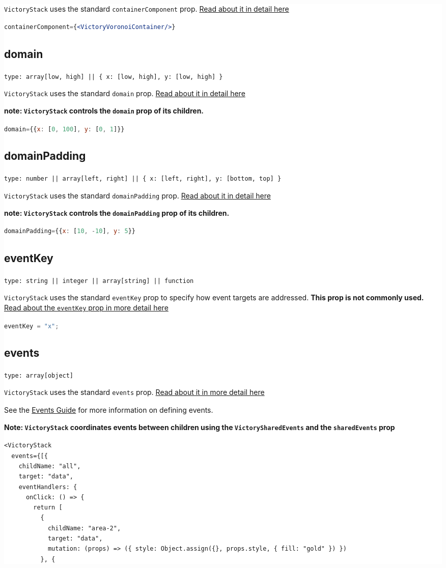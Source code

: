 `VictoryStack` uses the standard `containerComponent` prop. [Read about it in detail here](https://formidable.com/open-source/victory/docs/common-props#containercomponent)

```jsx
containerComponent={<VictoryVoronoiContainer/>}
```

## domain

`type: array[low, high] || { x: [low, high], y: [low, high] }`

`VictoryStack` uses the standard `domain` prop. [Read about it in detail here](https://formidable.com/open-source/victory/docs/common-props#domain)

**note: `VictoryStack` controls the `domain` prop of its children.**

```jsx
domain={{x: [0, 100], y: [0, 1]}}
```

## domainPadding

`type: number || array[left, right] || { x: [left, right], y: [bottom, top] }`

`VictoryStack` uses the standard `domainPadding` prop. [Read about it in detail here](https://formidable.com/open-source/victory/docs/common-props#domainpadding)

**note: `VictoryStack` controls the `domainPadding` prop of its children.**

```jsx
domainPadding={{x: [10, -10], y: 5}}
```

## eventKey

`type: string || integer || array[string] || function`

`VictoryStack` uses the standard `eventKey` prop to specify how event targets are addressed. **This prop is not commonly used.** [Read about the `eventKey` prop in more detail here](https://formidable.com/open-source/victory/docs/common-props#eventkey)

```jsx
eventKey = "x";
```

## events

`type: array[object]`

`VictoryStack` uses the standard `events` prop. [Read about it in more detail here](https://formidable.com/open-source/victory/docs/common-props#events)

See the [Events Guide][] for more information on defining events.

**Note: `VictoryStack` coordinates events between children using the `VictorySharedEvents` and the `sharedEvents` prop**

```playground
<VictoryStack
  events={[{
    childName: "all",
    target: "data",
    eventHandlers: {
      onClick: () => {
        return [
          {
            childName: "area-2",
            target: "data",
            mutation: (props) => ({ style: Object.assign({}, props.style, { fill: "gold" }) })
          }, {
```

[animations guide]: https://formidable.com/open-source/victory/guides/animations
[events guide]: https://formidable.com/open-source/victory/guides/events
[themes guide]: https://formidable.com/open-source/victory/guides/themes
[grayscale theme]: https://github.com/FormidableLabs/victory/blob/master/packages/victory-core/src/victory-theme/grayscale.js
[victoryarea]: https://formidable.com/open-source/victory/docs/victory-area
[victoryaxis]: https://formidable.com/open-source/victory/docs/victory-axis
[victorybar]: https://formidable.com/open-source/victory/docs/victory-bar
[victorycandlestick]: https://formidable.com/open-source/victory/docs/victory-candlestick
[victoryerrorbar]: https://formidable.com/open-source/victory/docs/victory-errorbar
[victorygroup]: https://formidable.com/open-source/victory/docs/victory-group
[victoryline]: https://formidable.com/open-source/victory/docs/victory-line
[victoryscatter]: https://formidable.com/open-source/victory/docs/victory-scatter
[victorystack]: https://formidable.com/open-source/victory/docs/victory-stack
[victoryvoronoi]: https://formidable.com/open-source/victory/docs/victory-voronoi
[victorylabel]: https://formidable.com/open-source/victory/docs/victory-label
